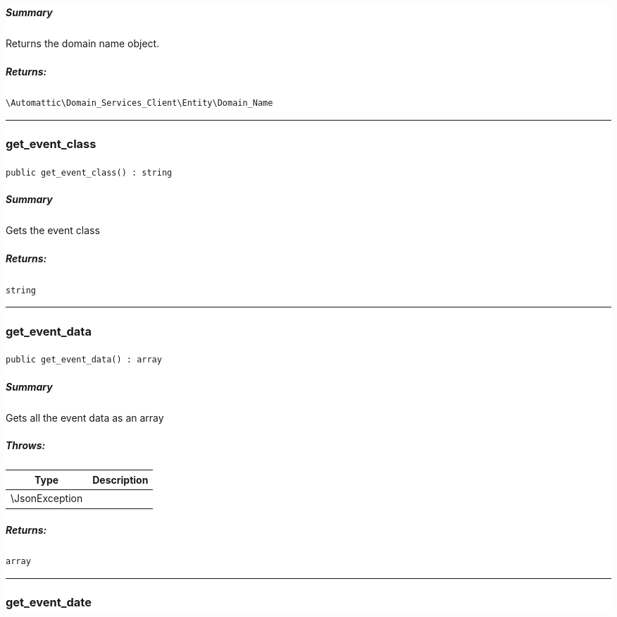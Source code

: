 ##### Summary

Returns the domain name object.

##### Returns:

```
\Automattic\Domain_Services_Client\Entity\Domain_Name
```

---

<a id="method_get_event_class"></a>
### get_event_class

```
public get_event_class() : string
```

##### Summary

Gets the event class

##### Returns:

```
string
```

---

<a id="method_get_event_data"></a>
### get_event_data

```
public get_event_data() : array
```

##### Summary

Gets all the event data as an array

##### Throws:

| Type | Description |
|------|-------------|
| \JsonException |  |

##### Returns:

```
array
```

---

<a id="method_get_event_date"></a>
### get_event_date
